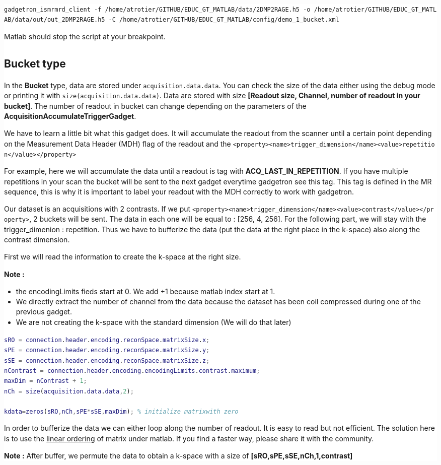 ```
gadgetron_ismrmrd_client -f /home/atrotier/GITHUB/EDUC_GT_MATLAB/data/2DMP2RAGE.h5 -o /home/atrotier/GITHUB/EDUC_GT_MATLAB/data/out/out_2DMP2RAGE.h5 -C /home/atrotier/GITHUB/EDUC_GT_MATLAB/config/demo_1_bucket.xml
```

Matlab should stop the script at your breakpoint.

## Bucket type

In the **Bucket** type, data are stored under `acquisition.data.data`. You can check the size of the data either using the debug mode or printing it with `size(acquisition.data.data)`. Data are stored with size **[Readout size, Channel, number of readout in your bucket]**. The number of readout in bucket can change depending on the parameters of the **AcquisitionAccumulateTriggerGadget**.

We have to learn a little bit what this gadget does. It will accumulate the readout from the scanner until a certain point depending on the Measurement Data Header (MDH) flag of the readout and the `<property><name>trigger_dimension</name><value>repetition</value></property>`

For example, here we will accumulate the data until a readout is tag with **ACQ_LAST_IN_REPETITION**. If you have multiple repetitions in your scan the bucket will be sent to the next gadget everytime gadgetron see this tag. This tag is defined in the MR sequence, this is why it is important to label your readout with the MDH correctly to work with gadgetron.

Our dataset is an acquisitions with 2 contrasts. If we put `<property><name>trigger_dimension</name><value>contrast</value></property>`, 2 buckets will be sent. The data in each one will be equal to : [256, 4, 256]. For the following part, we will stay with the trigger_dimenion : repetition. Thus we have to bufferize the data (put the data at the right place in the k-space) also along the contrast dimension. 

First we will read the information to create the k-space at the right size. 

**Note :**

* the encodingLimits fieds start at 0. We add +1 because matlab index start at 1.
* We directly extract the number of channel from the data because the dataset has been coil compressed during one of the previous gadget.
* We are not creating the k-space with the standard dimension (We will do that later)

```matlab
sRO = connection.header.encoding.reconSpace.matrixSize.x;
sPE = connection.header.encoding.reconSpace.matrixSize.y;
sSE = connection.header.encoding.reconSpace.matrixSize.z;
nContrast = connection.header.encoding.encodingLimits.contrast.maximum;
maxDim = nContrast + 1;
nCh = size(acquisition.data.data,2);

kdata=zeros(sRO,nCh,sPE*sSE,maxDim); % initialize matrixwith zero
```

In order to bufferize the data we can either loop along the number of readout. It is easy to read but not efficient. The solution here is to use the [linear ordering](https://www.mathworks.com/help/matlab/ref/sub2ind.html) of matrix under matlab. If you find a faster way, please share it with the community. 

**Note :** After buffer, we permute the data to obtain a k-space with a size of **[sRO,sPE,sSE,nCh,1,contrast]**

